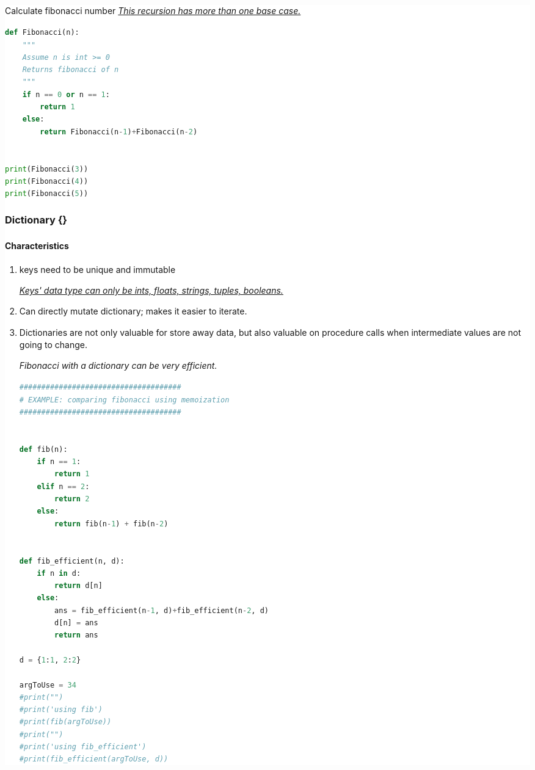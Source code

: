 Calculate fibonacci number *<u>This recursion has more than one base case.</u>*

```python
def Fibonacci(n):
    """
    Assume n is int >= 0
    Returns fibonacci of n
    """
    if n == 0 or n == 1:
        return 1
    else:
        return Fibonacci(n-1)+Fibonacci(n-2)


print(Fibonacci(3))
print(Fibonacci(4))
print(Fibonacci(5))
```

### Dictionary {}

#### Characteristics

1. keys need to be unique and immutable

   *<u>Keys' data type can only be ints, floats, strings, tuples, booleans.</u>*

2. Can directly mutate dictionary; makes it easier to iterate.

3. Dictionaries are not only valuable for store away data, but also valuable on procedure calls when intermediate values are not going to change.

   *Fibonacci with a dictionary can be very efficient.*

   ```python
   #####################################
   # EXAMPLE: comparing fibonacci using memoization
   #####################################
   
   
   def fib(n):
       if n == 1:
           return 1
       elif n == 2:
           return 2
       else:
           return fib(n-1) + fib(n-2)
   
   
   def fib_efficient(n, d):
       if n in d:
           return d[n]
       else:
           ans = fib_efficient(n-1, d)+fib_efficient(n-2, d)
           d[n] = ans
           return ans
           
   d = {1:1, 2:2}
   
   argToUse = 34
   #print("")
   #print('using fib')
   #print(fib(argToUse))
   #print("")
   #print('using fib_efficient')
   #print(fib_efficient(argToUse, d))
   
   ```